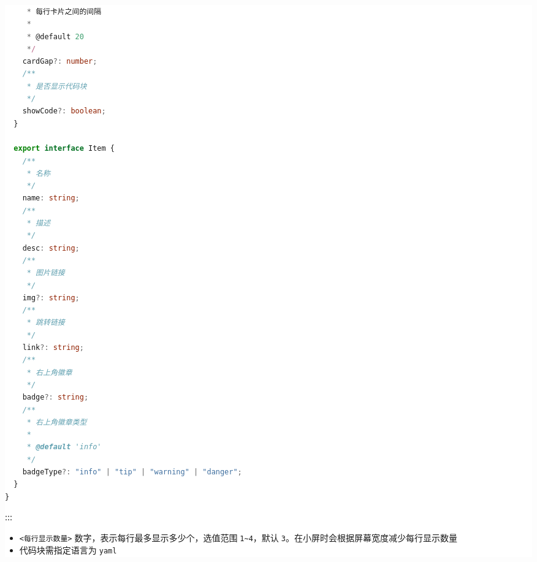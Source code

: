 ```ts [配置项]
     * 每行卡片之间的间隔
     *
     * @default 20
     */
    cardGap?: number;
    /**
     * 是否显示代码块
     */
    showCode?: boolean;
  }

  export interface Item {
    /**
     * 名称
     */
    name: string;
    /**
     * 描述
     */
    desc: string;
    /**
     * 图片链接
     */
    img?: string;
    /**
     * 跳转链接
     */
    link?: string;
    /**
     * 右上角徽章
     */
    badge?: string;
    /**
     * 右上角徽章类型
     *
     * @default 'info'
     */
    badgeType?: "info" | "tip" | "warning" | "danger";
  }
}
```

:::

- `<每行显示数量>` 数字，表示每行最多显示多少个，选值范围 `1~4`，默认 `3`。在小屏时会根据屏幕宽度减少每行显示数量
- 代码块需指定语言为 `yaml`